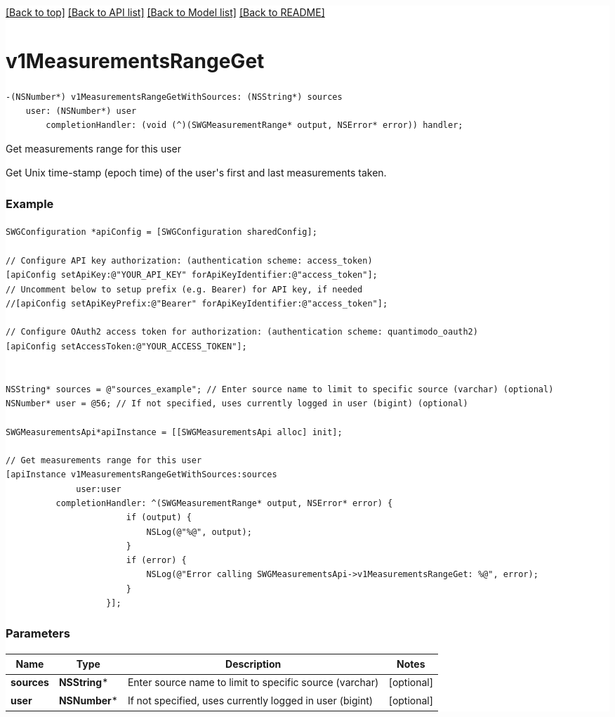 [[Back to top]](#) [[Back to API list]](../README.md#documentation-for-api-endpoints) [[Back to Model list]](../README.md#documentation-for-models) [[Back to README]](../README.md)

# **v1MeasurementsRangeGet**
```objc
-(NSNumber*) v1MeasurementsRangeGetWithSources: (NSString*) sources
    user: (NSNumber*) user
        completionHandler: (void (^)(SWGMeasurementRange* output, NSError* error)) handler;
```

Get measurements range for this user

Get Unix time-stamp (epoch time) of the user's first and last measurements taken.

### Example 
```objc
SWGConfiguration *apiConfig = [SWGConfiguration sharedConfig];

// Configure API key authorization: (authentication scheme: access_token)
[apiConfig setApiKey:@"YOUR_API_KEY" forApiKeyIdentifier:@"access_token"];
// Uncomment below to setup prefix (e.g. Bearer) for API key, if needed
//[apiConfig setApiKeyPrefix:@"Bearer" forApiKeyIdentifier:@"access_token"];

// Configure OAuth2 access token for authorization: (authentication scheme: quantimodo_oauth2)
[apiConfig setAccessToken:@"YOUR_ACCESS_TOKEN"];


NSString* sources = @"sources_example"; // Enter source name to limit to specific source (varchar) (optional)
NSNumber* user = @56; // If not specified, uses currently logged in user (bigint) (optional)

SWGMeasurementsApi*apiInstance = [[SWGMeasurementsApi alloc] init];

// Get measurements range for this user
[apiInstance v1MeasurementsRangeGetWithSources:sources
              user:user
          completionHandler: ^(SWGMeasurementRange* output, NSError* error) {
                        if (output) {
                            NSLog(@"%@", output);
                        }
                        if (error) {
                            NSLog(@"Error calling SWGMeasurementsApi->v1MeasurementsRangeGet: %@", error);
                        }
                    }];
```

### Parameters

Name | Type | Description  | Notes
------------- | ------------- | ------------- | -------------
 **sources** | **NSString***| Enter source name to limit to specific source (varchar) | [optional] 
 **user** | **NSNumber***| If not specified, uses currently logged in user (bigint) | [optional] 
